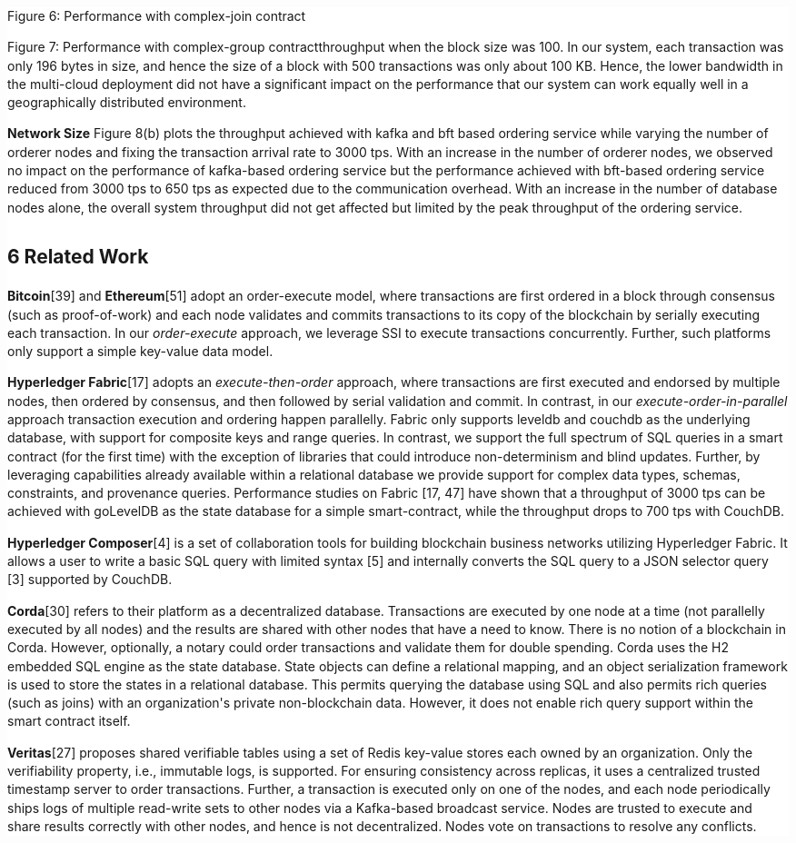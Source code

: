 Figure 6: Performance with complex-join contract

Figure 7: Performance with complex-group contractthroughput when the block size was 100. In our system, each transaction was only 196 bytes in size, and hence the size of a block with 500 transactions was only about 100 KB. Hence, the lower bandwidth in the multi-cloud deployment did not have a significant impact on the performance that our system can work equally well in a geographically distributed environment.

**Network Size** Figure 8(b) plots the throughput achieved with kafka and bft based ordering service while varying the number of orderer nodes and fixing the transaction arrival rate to 3000 tps. With an increase in the number of orderer nodes, we observed no impact on the performance of kafka-based ordering service but the performance achieved with bft-based ordering service reduced from 3000 tps to 650 tps as expected due to the communication overhead. With an increase in the number of database nodes alone, the overall system throughput did not get affected but limited by the peak throughput of the ordering service.

## 6 Related Work

**Bitcoin**[39] and **Ethereum**[51] adopt an order-execute model, where transactions are first ordered in a block through consensus (such as proof-of-work) and each node validates and commits transactions to its copy of the blockchain by serially executing each transaction. In our _order-execute_ approach, we leverage SSI to execute transactions concurrently. Further, such platforms only support a simple key-value data model.

**Hyperledger Fabric**[17] adopts an _execute-then-order_ approach, where transactions are first executed and endorsed by multiple nodes, then ordered by consensus, and then followed by serial validation and commit. In contrast, in our _execute-order-in-parallel_ approach transaction execution and ordering happen parallelly. Fabric only supports leveldb and couchdb as the underlying database, with support for composite keys and range queries. In contrast, we support the full spectrum of SQL queries in a smart contract (for the first time) with the exception of libraries that could introduce non-determinism and blind updates. Further, by leveraging capabilities already available within a relational database we provide support for complex data types, schemas, constraints, and provenance queries. Performance studies on Fabric [17, 47] have shown that a throughput of 3000 tps can be achieved with goLevelDB as the state database for a simple smart-contract, while the throughput drops to 700 tps with CouchDB.

**Hyperledger Composer**[4] is a set of collaboration tools for building blockchain business networks utilizing Hyperledger Fabric. It allows a user to write a basic SQL query with limited syntax [5] and internally converts the SQL query to a JSON selector query [3] supported by CouchDB.

**Corda**[30] refers to their platform as a decentralized database. Transactions are executed by one node at a time (not parallelly executed by all nodes) and the results are shared with other nodes that have a need to know. There is no notion of a blockchain in Corda. However, optionally, a notary could order transactions and validate them for double spending. Corda uses the H2 embedded SQL engine as the state database. State objects can define a relational mapping, and an object serialization framework is used to store the states in a relational database. This permits querying the database using SQL and also permits rich queries (such as joins) with an organization's private non-blockchain data. However, it does not enable rich query support within the smart contract itself.

**Veritas**[27] proposes shared verifiable tables using a set of Redis key-value stores each owned by an organization. Only the verifiability property, i.e., immutable logs, is supported. For ensuring consistency across replicas, it uses a centralized trusted timestamp server to order transactions. Further, a transaction is executed only on one of the nodes, and each node periodically ships logs of multiple read-write sets to other nodes via a Kafka-based broadcast service. Nodes are trusted to execute and share results correctly with other nodes, and hence is not decentralized. Nodes vote on transactions to resolve any conflicts.
